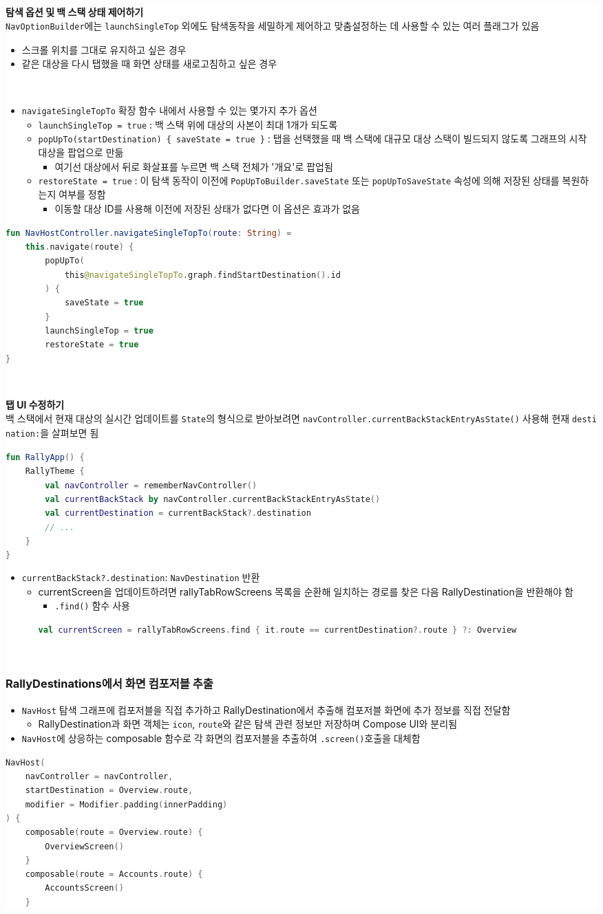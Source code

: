 __탐색 옵션 및 백 스택 상태 제어하기__<br>
`NavOptionBuilder`에는 `launchSingleTop` 외에도 탐색동작을 세밀하게 제어하고 맞춤설정하는 데 사용할 수 있는 여러 플래그가 있음
- 스크롤 위치를 그대로 유지하고 싶은 경우
- 같은 대상을 다시 탭했을 때 화면 상태를 새로고침하고 싶은 경우
<br>

- `navigateSingleTopTo` 확장 함수 내에서 사용할 수 있는 몇가지 추가 옵션
  - `launchSingleTop = true` : 백 스택 위에 대상의 사본이 최대 1개가 되도록
  - `popUpTo(startDestination) { saveState = true }` : 탭을 선택했을 때 백 스택에 대규모 대상 스택이 빌드되지 않도록 그래프의 시작 대상을 팝업으로 만듦
    - 여기선 대상에서 뒤로 화살표를 누르면 백 스택 전체가 '개요'로 팝업됨
  - `restoreState = true` : 이 탐색 동작이 이전에 `PopUpToBuilder.saveState` 또는 `popUpToSaveState` 속성에 의해 저장된 상태를 복원하는지 여부를 정함
    - 이동할 대상 ID를 사용해 이전에 저장된 상태가 없다면 이 옵션은 효과가 없음
```kotlin
fun NavHostController.navigateSingleTopTo(route: String) =
    this.navigate(route) {
        popUpTo(
            this@navigateSingleTopTo.graph.findStartDestination().id
        ) {
            saveState = true
        }
        launchSingleTop = true
        restoreState = true
}
```
<br>

__탭 UI 수정하기__<br>
백 스택에서 현재 대상의 실시간 업데이트를 `State`의 형식으로 받아보려면 `navController.currentBackStackEntryAsState()` 사용해 현재 `destination:`을 살펴보면 됨
```kotlin
fun RallyApp() {
    RallyTheme {
        val navController = rememberNavController()
        val currentBackStack by navController.currentBackStackEntryAsState()
        val currentDestination = currentBackStack?.destination
        // ...
    }
}
```
- `currentBackStack?.destination`: `NavDestination` 반환
  - currentScreen을 업데이트하려면 rallyTabRowScreens 목록을 순환해 일치하는 경로를 찾은 다음 RallyDestination을 반환해야 함
    - `.find()` 함수 사용
    ```kotlin
    val currentScreen = rallyTabRowScreens.find { it.route == currentDestination?.route } ?: Overview
    ```
<br>

### RallyDestinations에서 화면 컴포저블 추출
- `NavHost` 탐색 그래프에 컴포저블을 직접 추가하고 RallyDestination에서 추출해 컴포저블 화면에 추가 정보를 직접 전달함
  - RallyDestination과 화면 객체는 `icon`, `route`와 같은 탐색 관련 정보만 저장하며 Compose UI와 분리됨
- `NavHost`에 상응하는 composable 함수로 각 화면의 컴포저블을 추출하여 `.screen()`호출을 대체함
```kotlin
NavHost(
    navController = navController,
    startDestination = Overview.route,
    modifier = Modifier.padding(innerPadding)
) {
    composable(route = Overview.route) {
        OverviewScreen()
    }
    composable(route = Accounts.route) {
        AccountsScreen()
    }
```